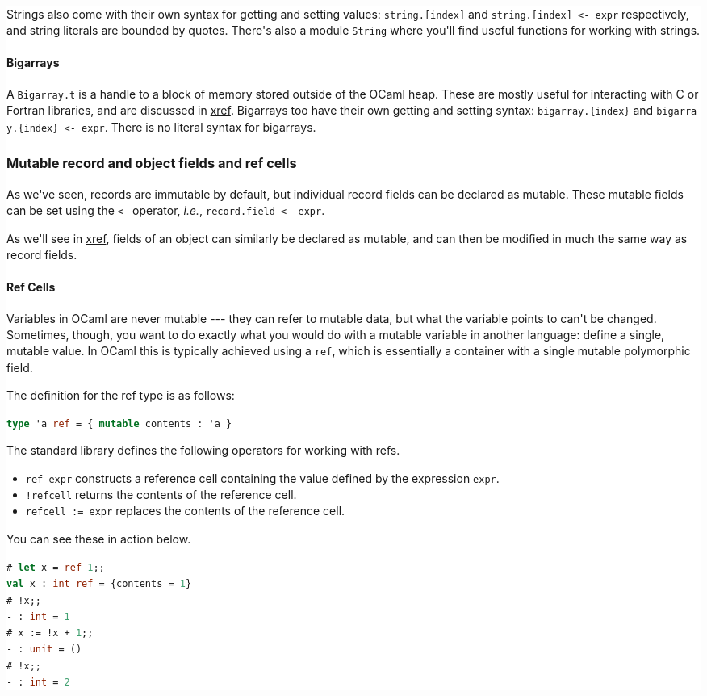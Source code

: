 Strings also come with their own syntax for getting and setting
values: `string.[index]` and `string.[index] <- expr` respectively,
and string literals are bounded by quotes.  There's also a module
`String` where you'll find useful functions for working with strings.

#### Bigarrays

A `Bigarray.t` is a handle to a block of memory stored outside of the
OCaml heap.  These are mostly useful for interacting with C or Fortran
libraries, and are discussed in
[xref](#memory-representation-of-values).  Bigarrays too have
their own getting and setting syntax: `bigarray.{index}` and
`bigarray.{index} <- expr`.  There is no literal syntax for bigarrays.

### Mutable record and object fields and ref cells

As we've seen, records are immutable by default, but individual record
fields can be declared as mutable.  These mutable fields can be set
using the `<-` operator, _i.e._, `record.field <- expr`.

As we'll see in [xref](#objects), fields of an object can similarly be declared
as mutable, and can then be modified in much the same way as record fields.

#### Ref Cells

Variables in OCaml are never mutable --- they can refer to mutable
data, but what the variable points to can't be changed.  Sometimes,
though, you want to do exactly what you would do with a mutable
variable in another language: define a single, mutable value. In OCaml
this is typically achieved using a `ref`, which is essentially a
container with a single mutable polymorphic field.

The definition for the ref type is as follows:

```ocaml
type 'a ref = { mutable contents : 'a }
```

The standard library defines the following operators for working with
refs.

* `ref expr` constructs a reference cell containing the value defined
  by the expression `expr`.
* `!refcell` returns the contents of the reference cell.
* `refcell := expr` replaces the contents of the reference cell.

You can see these in action below.

```ocaml
# let x = ref 1;;
val x : int ref = {contents = 1}
# !x;;
- : int = 1
# x := !x + 1;;
- : unit = ()
# !x;;
- : int = 2
```
